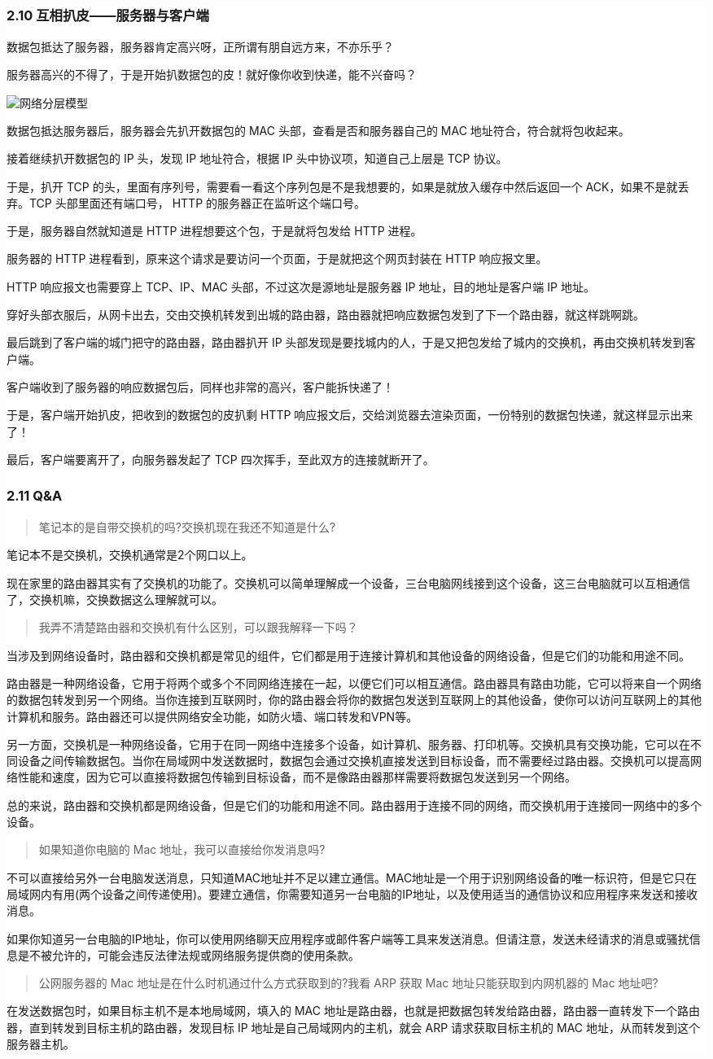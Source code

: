 ### 2.10 互相扒皮——服务器与客户端

数据包抵达了服务器，服务器肯定高兴呀，正所谓有朋自远方来，不亦乐乎？

服务器高兴的不得了，于是开始扒数据包的皮！就好像你收到快递，能不兴奋吗？

![网络分层模型](F:/CSNotes/计算机基础/计算机网络/imgs/25服务器处理.jpg)

数据包抵达服务器后，服务器会先扒开数据包的 MAC 头部，查看是否和服务器自己的 MAC 地址符合，符合就将包收起来。

接着继续扒开数据包的 IP 头，发现 IP 地址符合，根据 IP 头中协议项，知道自己上层是 TCP 协议。

于是，扒开 TCP 的头，里面有序列号，需要看一看这个序列包是不是我想要的，如果是就放入缓存中然后返回一个 ACK，如果不是就丢弃。TCP 头部里面还有端口号， HTTP 的服务器正在监听这个端口号。

于是，服务器自然就知道是 HTTP 进程想要这个包，于是就将包发给 HTTP 进程。

服务器的 HTTP 进程看到，原来这个请求是要访问一个页面，于是就把这个网页封装在 HTTP 响应报文里。

HTTP 响应报文也需要穿上 TCP、IP、MAC 头部，不过这次是源地址是服务器 IP 地址，目的地址是客户端 IP 地址。

穿好头部衣服后，从网卡出去，交由交换机转发到出城的路由器，路由器就把响应数据包发到了下一个路由器，就这样跳啊跳。

最后跳到了客户端的城门把守的路由器，路由器扒开 IP 头部发现是要找城内的人，于是又把包发给了城内的交换机，再由交换机转发到客户端。

客户端收到了服务器的响应数据包后，同样也非常的高兴，客户能拆快递了！

于是，客户端开始扒皮，把收到的数据包的皮扒剩 HTTP 响应报文后，交给浏览器去渲染页面，一份特别的数据包快递，就这样显示出来了！

最后，客户端要离开了，向服务器发起了 TCP 四次挥手，至此双方的连接就断开了。

### 2.11 Q&A

> 笔记本的是自带交换机的吗?交换机现在我还不知道是什么?

笔记本不是交换机，交换机通常是2个网口以上。

现在家里的路由器其实有了交换机的功能了。交换机可以简单理解成一个设备，三台电脑网线接到这个设备，这三台电脑就可以互相通信了，交换机嘛，交换数据这么理解就可以。

> 我弄不清楚路由器和交换机有什么区别，可以跟我解释一下吗？

当涉及到网络设备时，路由器和交换机都是常见的组件，它们都是用于连接计算机和其他设备的网络设备，但是它们的功能和用途不同。

路由器是一种网络设备，它用于将两个或多个不同网络连接在一起，以便它们可以相互通信。路由器具有路由功能，它可以将来自一个网络的数据包转发到另一个网络。当你连接到互联网时，你的路由器会将你的数据包发送到互联网上的其他设备，使你可以访问互联网上的其他计算机和服务。路由器还可以提供网络安全功能，如防火墙、端口转发和VPN等。

另一方面，交换机是一种网络设备，它用于在同一网络中连接多个设备，如计算机、服务器、打印机等。交换机具有交换功能，它可以在不同设备之间传输数据包。当你在局域网中发送数据时，数据包会通过交换机直接发送到目标设备，而不需要经过路由器。交换机可以提高网络性能和速度，因为它可以直接将数据包传输到目标设备，而不是像路由器那样需要将数据包发送到另一个网络。

总的来说，路由器和交换机都是网络设备，但是它们的功能和用途不同。路由器用于连接不同的网络，而交换机用于连接同一网络中的多个设备。

> 如果知道你电脑的 Mac 地址，我可以直接给你发消息吗?

不可以直接给另外一台电脑发送消息，只知道MAC地址并不足以建立通信。MAC地址是一个用于识别网络设备的唯一标识符，但是它只在局域网内有用(两个设备之间传递使用)。要建立通信，你需要知道另一台电脑的IP地址，以及使用适当的通信协议和应用程序来发送和接收消息。

如果你知道另一台电脑的IP地址，你可以使用网络聊天应用程序或邮件客户端等工具来发送消息。但请注意，发送未经请求的消息或骚扰信息是不被允许的，可能会违反法律法规或网络服务提供商的使用条款。

> 公网服务器的 Mac 地址是在什么时机通过什么方式获取到的?我看 ARP 获取 Mac 地址只能获取到内网机器的 Mac 地址吧?

在发送数据包时，如果目标主机不是本地局域网，填入的 MAC 地址是路由器，也就是把数据包转发给路由器，路由器一直转发下一个路由器，直到转发到目标主机的路由器，发现目标 IP 地址是自己局域网内的主机，就会 ARP 请求获取目标主机的 MAC 地址，从而转发到这个服务器主机。
